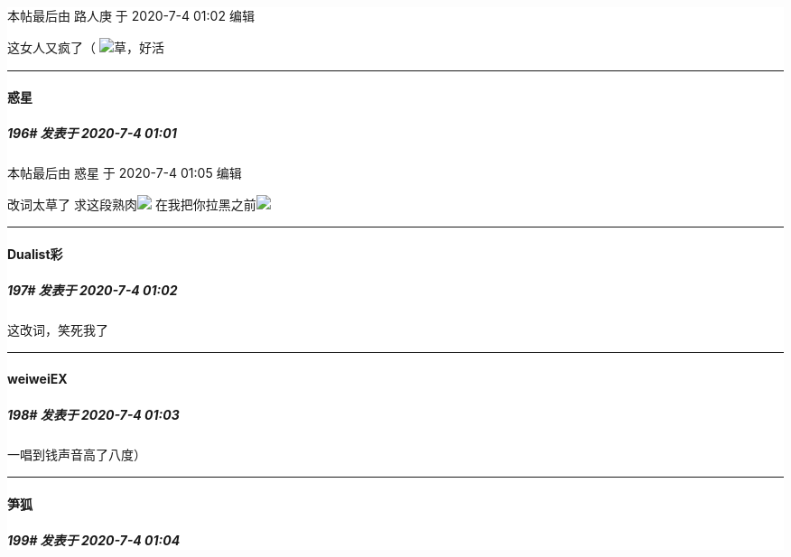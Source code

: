 

 本帖最后由 路人庚 于 2020-7-4 01:02 编辑 

这女人又疯了（
<img src="https://static.saraba1st.com/image/smiley/face2017/067.png" referrerpolicy="no-referrer">草，好活







-----

####  惑星  
##### 196#       发表于 2020-7-4 01:01



 本帖最后由 惑星 于 2020-7-4 01:05 编辑 

改词太草了
求这段熟肉<img src="https://static.saraba1st.com/image/smiley/face2017/067.png" referrerpolicy="no-referrer">
在我把你拉黑之前<img src="https://static.saraba1st.com/image/smiley/face2017/067.png" referrerpolicy="no-referrer">







-----

####  Dualist彩  
##### 197#       发表于 2020-7-4 01:02




这改词，笑死我了







-----

####  weiweiEX  
##### 198#       发表于 2020-7-4 01:03




一唱到钱声音高了八度）







-----

####  笋狐  
##### 199#       发表于 2020-7-4 01:04
